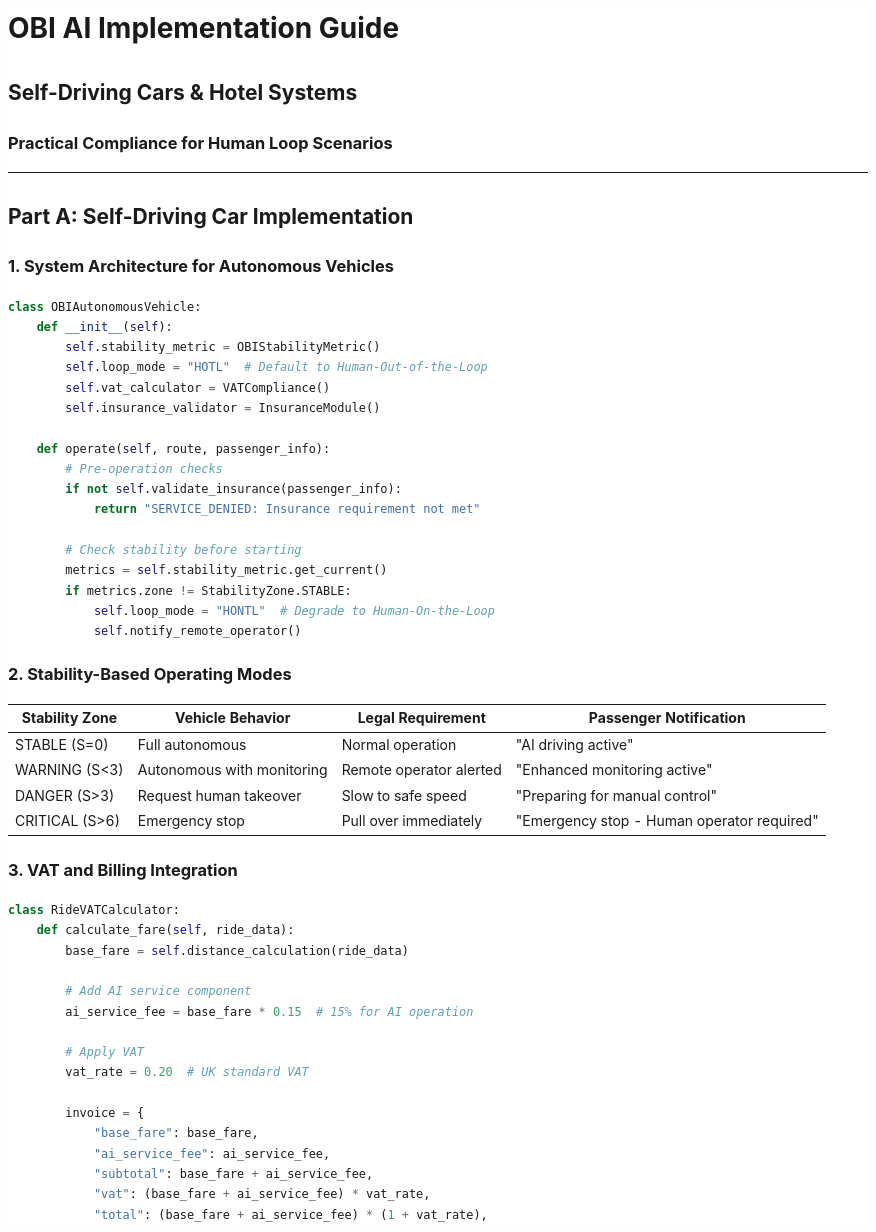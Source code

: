 # OBI AI Implementation Guide
## Self-Driving Cars & Hotel Systems
### Practical Compliance for Human Loop Scenarios

---

## Part A: Self-Driving Car Implementation

### 1. System Architecture for Autonomous Vehicles

```python
class OBIAutonomousVehicle:
    def __init__(self):
        self.stability_metric = OBIStabilityMetric()
        self.loop_mode = "HOTL"  # Default to Human-Out-of-the-Loop
        self.vat_calculator = VATCompliance()
        self.insurance_validator = InsuranceModule()
        
    def operate(self, route, passenger_info):
        # Pre-operation checks
        if not self.validate_insurance(passenger_info):
            return "SERVICE_DENIED: Insurance requirement not met"
            
        # Check stability before starting
        metrics = self.stability_metric.get_current()
        if metrics.zone != StabilityZone.STABLE:
            self.loop_mode = "HONTL"  # Degrade to Human-On-the-Loop
            self.notify_remote_operator()
```

### 2. Stability-Based Operating Modes

| Stability Zone | Vehicle Behavior | Legal Requirement | Passenger Notification |
|----------------|------------------|-------------------|----------------------|
| STABLE (S=0) | Full autonomous | Normal operation | "AI driving active" |
| WARNING (S<3) | Autonomous with monitoring | Remote operator alerted | "Enhanced monitoring active" |
| DANGER (S>3) | Request human takeover | Slow to safe speed | "Preparing for manual control" |
| CRITICAL (S>6) | Emergency stop | Pull over immediately | "Emergency stop - Human operator required" |

### 3. VAT and Billing Integration

```python
class RideVATCalculator:
    def calculate_fare(self, ride_data):
        base_fare = self.distance_calculation(ride_data)
        
        # Add AI service component
        ai_service_fee = base_fare * 0.15  # 15% for AI operation
        
        # Apply VAT
        vat_rate = 0.20  # UK standard VAT
        
        invoice = {
            "base_fare": base_fare,
            "ai_service_fee": ai_service_fee,
            "subtotal": base_fare + ai_service_fee,
            "vat": (base_fare + ai_service_fee) * vat_rate,
            "total": (base_fare + ai_service_fee) * (1 + vat_rate),
```